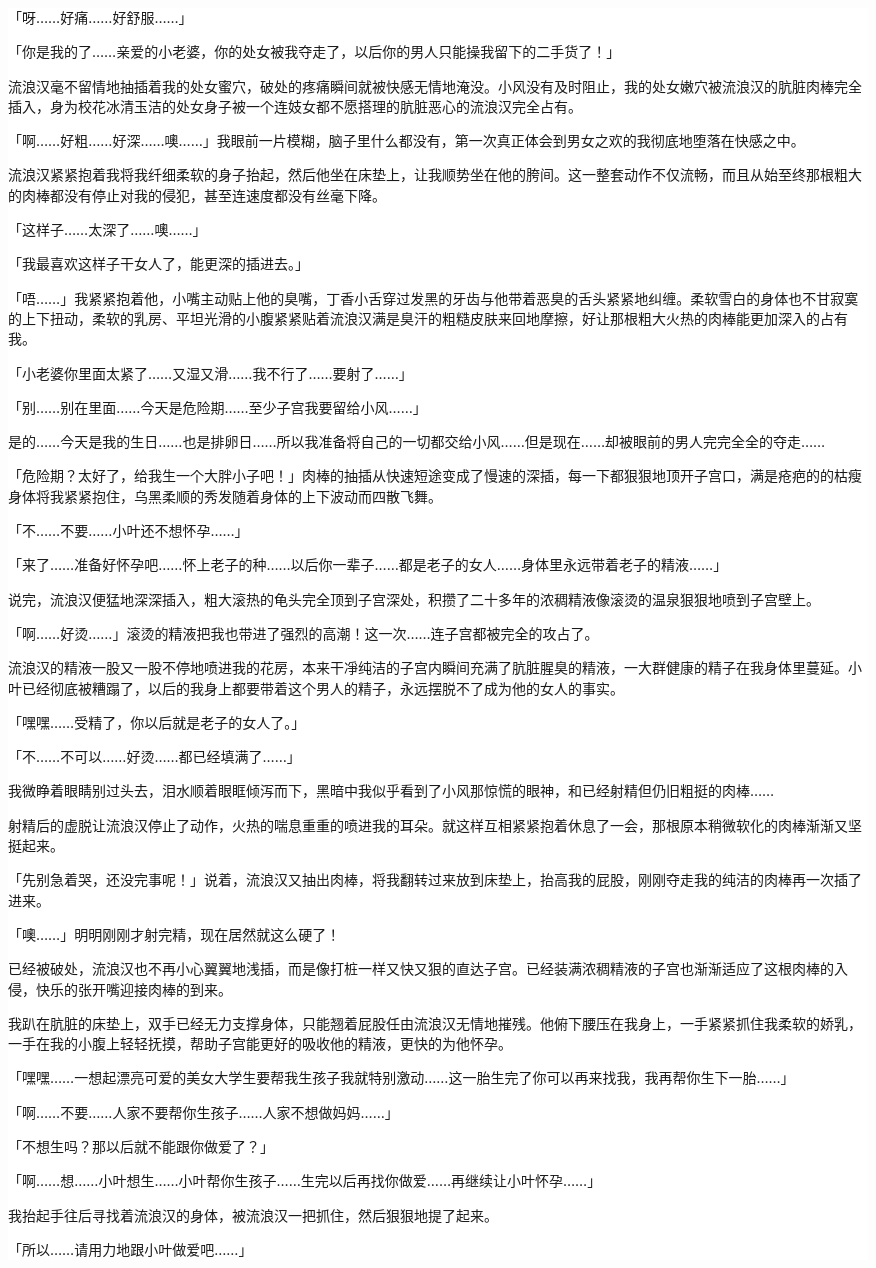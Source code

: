 「呀……好痛……好舒服……」

「你是我的了……亲爱的小老婆，你的处女被我夺走了，以后你的男人只能操我留下的二手货了！」

流浪汉毫不留情地抽插着我的处女蜜穴，破处的疼痛瞬间就被快感无情地淹没。小风没有及时阻止，我的处女嫩穴被流浪汉的肮脏肉棒完全插入，身为校花冰清玉洁的处女身子被一个连妓女都不愿搭理的肮脏恶心的流浪汉完全占有。

「啊……好粗……好深……噢……」我眼前一片模糊，脑子里什么都没有，第一次真正体会到男女之欢的我彻底地堕落在快感之中。

流浪汉紧紧抱着我将我纤细柔软的身子抬起，然后他坐在床垫上，让我顺势坐在他的胯间。这一整套动作不仅流畅，而且从始至终那根粗大的肉棒都没有停止对我的侵犯，甚至连速度都没有丝毫下降。

「这样子……太深了……噢……」

「我最喜欢这样子干女人了，能更深的插进去。」

「唔……」我紧紧抱着他，小嘴主动贴上他的臭嘴，丁香小舌穿过发黑的牙齿与他带着恶臭的舌头紧紧地纠缠。柔软雪白的身体也不甘寂寞的上下扭动，柔软的乳房、平坦光滑的小腹紧紧贴着流浪汉满是臭汗的粗糙皮肤来回地摩擦，好让那根粗大火热的肉棒能更加深入的占有我。

「小老婆你里面太紧了……又湿又滑……我不行了……要射了……」

「别……别在里面……今天是危险期……至少子宫我要留给小风……」

是的……今天是我的生日……也是排卵日……所以我准备将自己的一切都交给小风……但是现在……却被眼前的男人完完全全的夺走……

「危险期？太好了，给我生一个大胖小子吧！」肉棒的抽插从快速短途变成了慢速的深插，每一下都狠狠地顶开子宫口，满是疮疤的的枯瘦身体将我紧紧抱住，乌黑柔顺的秀发随着身体的上下波动而四散飞舞。

「不……不要……小叶还不想怀孕……」

「来了……准备好怀孕吧……怀上老子的种……以后你一辈子……都是老子的女人……身体里永远带着老子的精液……」

说完，流浪汉便猛地深深插入，粗大滚热的龟头完全顶到子宫深处，积攒了二十多年的浓稠精液像滚烫的温泉狠狠地喷到子宫壁上。

「啊……好烫……」滚烫的精液把我也带进了强烈的高潮！这一次……连子宫都被完全的攻占了。

流浪汉的精液一股又一股不停地喷进我的花房，本来干凈纯洁的子宫内瞬间充满了肮脏腥臭的精液，一大群健康的精子在我身体里蔓延。小叶已经彻底被糟蹋了，以后的我身上都要带着这个男人的精子，永远摆脱不了成为他的女人的事实。

「嘿嘿……受精了，你以后就是老子的女人了。」

「不……不可以……好烫……都已经填满了……」

我微睁着眼睛别过头去，泪水顺着眼眶倾泻而下，黑暗中我似乎看到了小风那惊慌的眼神，和已经射精但仍旧粗挺的肉棒……

射精后的虚脱让流浪汉停止了动作，火热的喘息重重的喷进我的耳朵。就这样互相紧紧抱着休息了一会，那根原本稍微软化的肉棒渐渐又坚挺起来。

「先别急着哭，还没完事呢！」说着，流浪汉又抽出肉棒，将我翻转过来放到床垫上，抬高我的屁股，刚刚夺走我的纯洁的肉棒再一次插了进来。

「噢……」明明刚刚才射完精，现在居然就这么硬了！

已经被破处，流浪汉也不再小心翼翼地浅插，而是像打桩一样又快又狠的直达子宫。已经装满浓稠精液的子宫也渐渐适应了这根肉棒的入侵，快乐的张开嘴迎接肉棒的到来。

我趴在肮脏的床垫上，双手已经无力支撑身体，只能翘着屁股任由流浪汉无情地摧残。他俯下腰压在我身上，一手紧紧抓住我柔软的娇乳，一手在我的小腹上轻轻抚摸，帮助子宫能更好的吸收他的精液，更快的为他怀孕。

「嘿嘿……一想起漂亮可爱的美女大学生要帮我生孩子我就特别激动……这一胎生完了你可以再来找我，我再帮你生下一胎……」

「啊……不要……人家不要帮你生孩子……人家不想做妈妈……」

「不想生吗？那以后就不能跟你做爱了？」

「啊……想……小叶想生……小叶帮你生孩子……生完以后再找你做爱……再继续让小叶怀孕……」

我抬起手往后寻找着流浪汉的身体，被流浪汉一把抓住，然后狠狠地提了起来。

「所以……请用力地跟小叶做爱吧……」
